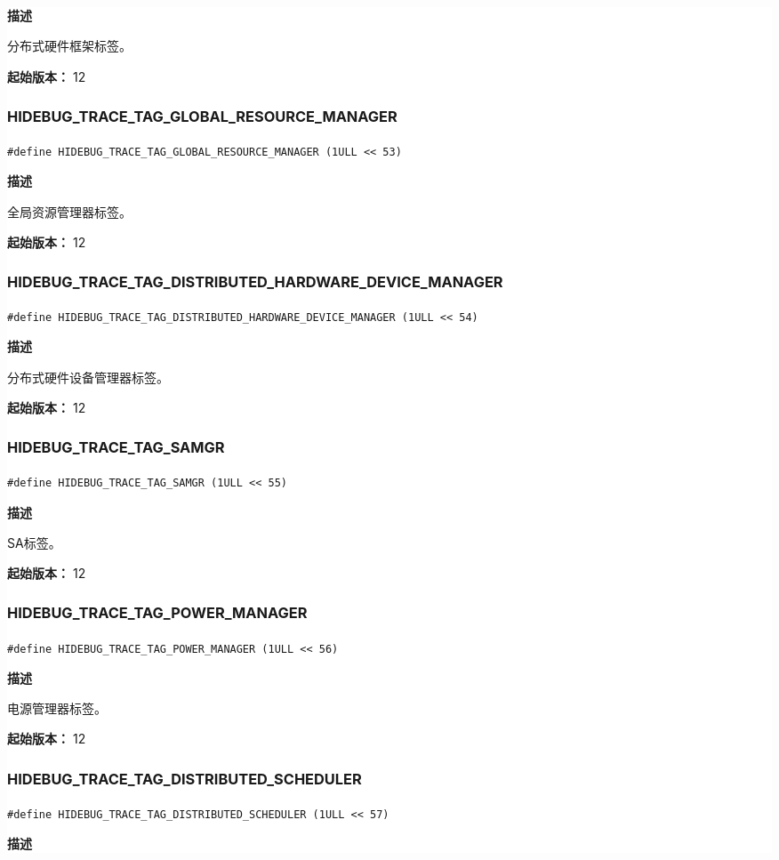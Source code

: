 **描述**

分布式硬件框架标签。

**起始版本：** 12

### HIDEBUG_TRACE_TAG_GLOBAL_RESOURCE_MANAGER

```
#define HIDEBUG_TRACE_TAG_GLOBAL_RESOURCE_MANAGER (1ULL << 53)
```

**描述**

全局资源管理器标签。

**起始版本：** 12

### HIDEBUG_TRACE_TAG_DISTRIBUTED_HARDWARE_DEVICE_MANAGER

```
#define HIDEBUG_TRACE_TAG_DISTRIBUTED_HARDWARE_DEVICE_MANAGER (1ULL << 54)
```

**描述**

分布式硬件设备管理器标签。

**起始版本：** 12

### HIDEBUG_TRACE_TAG_SAMGR

```
#define HIDEBUG_TRACE_TAG_SAMGR (1ULL << 55)
```

**描述**

SA标签。

**起始版本：** 12

### HIDEBUG_TRACE_TAG_POWER_MANAGER

```
#define HIDEBUG_TRACE_TAG_POWER_MANAGER (1ULL << 56)
```

**描述**

电源管理器标签。

**起始版本：** 12

### HIDEBUG_TRACE_TAG_DISTRIBUTED_SCHEDULER

```
#define HIDEBUG_TRACE_TAG_DISTRIBUTED_SCHEDULER (1ULL << 57)
```

**描述**
